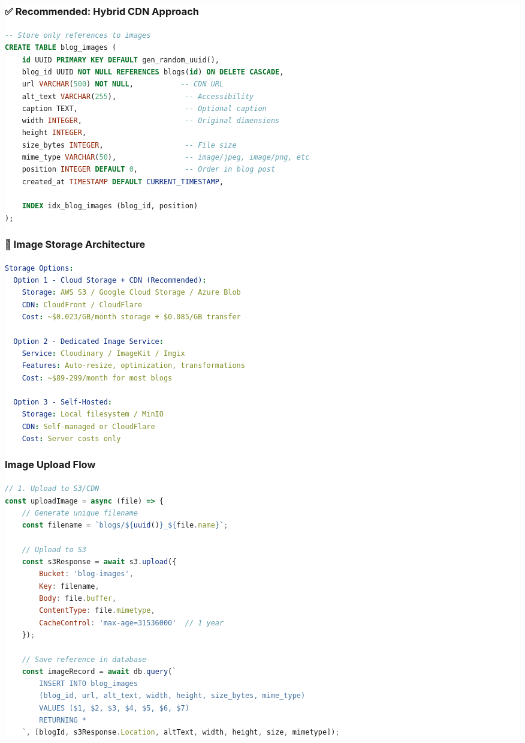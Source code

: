 ### ✅ Recommended: Hybrid CDN Approach

```sql
-- Store only references to images
CREATE TABLE blog_images (
    id UUID PRIMARY KEY DEFAULT gen_random_uuid(),
    blog_id UUID NOT NULL REFERENCES blogs(id) ON DELETE CASCADE,
    url VARCHAR(500) NOT NULL,           -- CDN URL
    alt_text VARCHAR(255),                -- Accessibility
    caption TEXT,                         -- Optional caption
    width INTEGER,                        -- Original dimensions
    height INTEGER,
    size_bytes INTEGER,                   -- File size
    mime_type VARCHAR(50),                -- image/jpeg, image/png, etc
    position INTEGER DEFAULT 0,           -- Order in blog post
    created_at TIMESTAMP DEFAULT CURRENT_TIMESTAMP,
    
    INDEX idx_blog_images (blog_id, position)
);
```

### 📁 Image Storage Architecture

```yaml
Storage Options:
  Option 1 - Cloud Storage + CDN (Recommended):
    Storage: AWS S3 / Google Cloud Storage / Azure Blob
    CDN: CloudFront / CloudFlare
    Cost: ~$0.023/GB/month storage + $0.085/GB transfer
    
  Option 2 - Dedicated Image Service:
    Service: Cloudinary / ImageKit / Imgix
    Features: Auto-resize, optimization, transformations
    Cost: ~$89-299/month for most blogs
    
  Option 3 - Self-Hosted:
    Storage: Local filesystem / MinIO
    CDN: Self-managed or CloudFlare
    Cost: Server costs only
```

### Image Upload Flow

```javascript
// 1. Upload to S3/CDN
const uploadImage = async (file) => {
    // Generate unique filename
    const filename = `blogs/${uuid()}_${file.name}`;
    
    // Upload to S3
    const s3Response = await s3.upload({
        Bucket: 'blog-images',
        Key: filename,
        Body: file.buffer,
        ContentType: file.mimetype,
        CacheControl: 'max-age=31536000'  // 1 year
    });
    
    // Save reference in database
    const imageRecord = await db.query(`
        INSERT INTO blog_images 
        (blog_id, url, alt_text, width, height, size_bytes, mime_type)
        VALUES ($1, $2, $3, $4, $5, $6, $7)
        RETURNING *
    `, [blogId, s3Response.Location, altText, width, height, size, mimetype]);
```